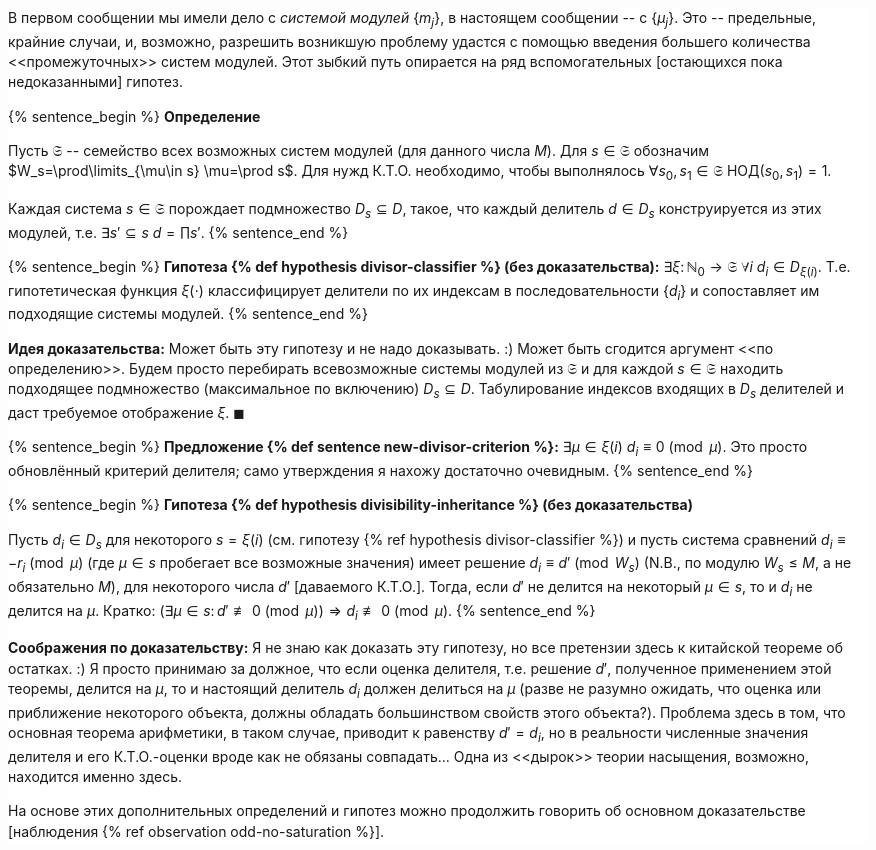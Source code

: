В первом сообщении мы имели дело с *системой модулей* $\{m_j\}$, в настоящем сообщении -- с 
$\{\mu_j\}$. Это -- предельные, крайние случаи, и, возможно, разрешить возникшую проблему 
удастся с помощью введения большего количества <<промежуточных>> систем модулей. Этот зыбкий 
путь опирается на ряд вспомогательных [остающихся пока недоказанными] гипотез.

{% sentence_begin %}
**Определение**

Пусть $\mathfrak{S}$ -- семейство всех возможных систем модулей (для данного числа $M$). Для 
$s\in\mathfrak{S}$ обозначим $W_s=\prod\limits_{\mu\in s} \mu=\prod s$. Для нужд К.Т.О. 
необходимо, чтобы выполнялось $\forall s_0, s_1\in \mathfrak{S}\ \text{НОД}(s_0, s_1)=1$.

Каждая система $s\in\mathfrak{S}$ порождает подмножество $D_s\subseteq D$, такое, что каждый 
делитель $d\in D_s$ конструируется из этих модулей, т.е. $\exists s'\subseteq s\ d=\prod s'$.
{% sentence_end %}

{% sentence_begin %}
**Гипотеза {% def hypothesis divisor-classifier %} (без доказательства):** $\exists\xi\colon 
\mathbb{N}_0\to\mathfrak{S}\ \forall i\ d_i\in D_{\xi(i)}$. Т.е. гипотетическая функция 
$\xi(\cdot)$ классифицирует делители по их индексам в последовательности $\{d_i\}$ и 
сопоставляет им подходящие системы модулей.
{% sentence_end %}

**Идея доказательства:** Может быть эту гипотезу и не надо доказывать. :) Может быть сгодится 
аргумент <<по определению>>. Будем просто перебирать всевозможные системы модулей из 
$\mathfrak{S}$ и для каждой $s\in\mathfrak{S}$ находить подходящее подмножество (максимальное по 
включению) $D_s\subseteq D$. Табулирование индексов входящих в $D_s$ делителей и даст требуемое 
отображение $\xi$. $\blacksquare$

{% sentence_begin %}
**Предложение {% def sentence new-divisor-criterion %}:** $\exists \mu\in\xi(i)\ d_i\equiv 
0\pmod\mu$. Это просто обновлённый критерий делителя; само утверждения я нахожу достаточно 
очевидным.
{% sentence_end %}

{% sentence_begin %}
**Гипотеза {% def hypothesis divisibility-inheritance %} (без доказательства)**

Пусть $d_i\in D_s$ для некоторого $s=\xi(i)$ (см. гипотезу {% ref hypothesis divisor-classifier 
%}) и пусть система сравнений $d_i\equiv -r_i\pmod\mu$ (где $\mu\in s$ пробегает все возможные 
значения) имеет решение $d_i\equiv d'\pmod{W_s}$ (N.B., по модулю $W_s\leqslant M$, а не 
обязательно $M$), для некоторого числа $d'$ [даваемого К.Т.О.]. Тогда, если $d'$ не делится на 
некоторый $\mu\in s$, то и $d_i$ не делится на $\mu$. Кратко: $\big(\exists\mu\in s\colon 
d'\not\equiv 0\pmod\mu\big) \Rightarrow d_i\not\equiv 0\pmod\mu$.
{% sentence_end %}

**Соображения по доказательству:** Я не знаю как доказать эту гипотезу, но все претензии здесь к 
китайской теореме об остатках. :) Я просто принимаю за должное, что если оценка делителя, т.е. 
решение $d'$, полученное применением этой теоремы, делится на $\mu$, то и настоящий делитель 
$d_i$ должен делиться на $\mu$ (разве не разумно ожидать, что оценка или приближение некоторого 
объекта, должны обладать большинством свойств этого объекта?). Проблема здесь в том, что 
основная теорема арифметики, в таком случае, приводит к равенству $d'=d_i$, но в реальности 
численные значения делителя и его К.Т.О.-оценки вроде как не обязаны совпадать... Одна из 
<<дырок>> теории насыщения, возможно, находится именно здесь.

На основе этих дополнительных определений и гипотез можно продолжить говорить об основном 
доказательстве [наблюдения {% ref observation odd-no-saturation %}].
